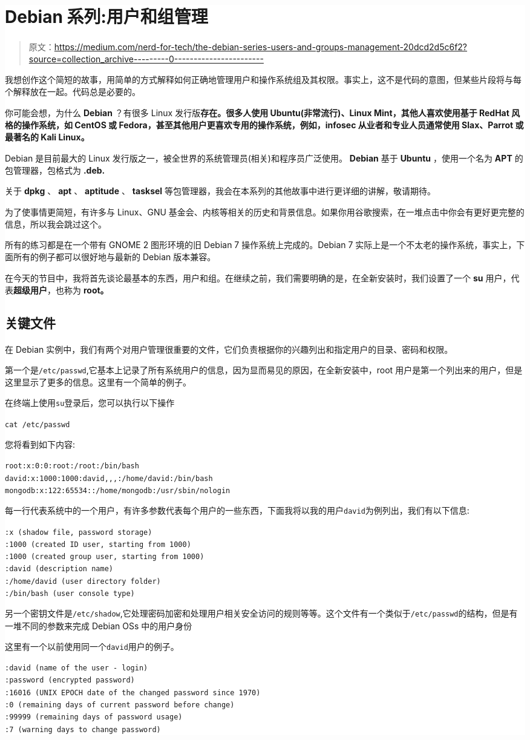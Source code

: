 # Debian 系列:用户和组管理

> 原文：<https://medium.com/nerd-for-tech/the-debian-series-users-and-groups-management-20dcd2d5c6f2?source=collection_archive---------0----------------------->

我想创作这个简短的故事，用简单的方式解释如何正确地管理用户和操作系统组及其权限。事实上，这不是代码的意图，但某些片段将与每个解释放在一起。代码总是必要的。

你可能会想，为什么 **Debian** ？有很多 Linux 发行版**存在。很多人使用 Ubuntu(非常流行)、Linux Mint，其他人喜欢使用基于 RedHat 风格的操作系统，如 CentOS 或 Fedora，甚至其他用户更喜欢专用的操作系统，例如，infosec 从业者和专业人员通常使用 Slax、Parrot 或最著名的 Kali Linux。**

Debian 是目前最大的 Linux 发行版之一，被全世界的系统管理员(相关)和程序员广泛使用。 **Debian** 基于 **Ubuntu** ，使用一个名为 **APT** 的包管理器，包格式为 **.deb.**

关于 **dpkg** 、 **apt** 、 **aptitude** 、 **tasksel** 等包管理器，我会在本系列的其他故事中进行更详细的讲解，敬请期待。

为了使事情更简短，有许多与 Linux、GNU 基金会、内核等相关的历史和背景信息。如果你用谷歌搜索，在一堆点击中你会有更好更完整的信息，所以我会跳过这个。

所有的练习都是在一个带有 GNOME 2 图形环境的旧 Debian 7 操作系统上完成的。Debian 7 实际上是一个不太老的操作系统，事实上，下面所有的例子都可以很好地与最新的 Debian 版本兼容。

在今天的节目中，我将首先谈论最基本的东西，用户和组。在继续之前，我们需要明确的是，在全新安装时，我们设置了一个 **su** 用户，代表**超级用户**，也称为 **root。**

## 关键文件

在 Debian 实例中，我们有两个对用户管理很重要的文件，它们负责根据你的兴趣列出和指定用户的目录、密码和权限。

第一个是`/etc/passwd`,它基本上记录了所有系统用户的信息，因为显而易见的原因，在全新安装中，root 用户是第一个列出来的用户，但是这里显示了更多的信息。这里有一个简单的例子。

在终端上使用`su`登录后，您可以执行以下操作

`cat /etc/passwd`

您将看到如下内容:

```
root:x:0:0:root:/root:/bin/bash
david:x:1000:1000:david,,,:/home/david:/bin/bash
mongodb:x:122:65534::/home/mongodb:/usr/sbin/nologin
```

每一行代表系统中的一个用户，有许多参数代表每个用户的一些东西，下面我将以我的用户`david`为例列出，我们有以下信息:

```
:x (shadow file, password storage)
:1000 (created ID user, starting from 1000)
:1000 (created group user, starting from 1000)
:david (description name)
:/home/david (user directory folder)
:/bin/bash (user console type)
```

另一个密钥文件是`/etc/shadow`,它处理密码加密和处理用户相关安全访问的规则等等。这个文件有一个类似于`/etc/passwd`的结构，但是有一堆不同的参数来完成 Debian OSs 中的用户身份

这里有一个以前使用同一个`david`用户的例子。

```
:david (name of the user - login)
:password (encrypted password)
:16016 (UNIX EPOCH date of the changed password since 1970) 
:0 (remaining days of current password before change)
:99999 (remaining days of password usage)
:7 (warning days to change password)
```

